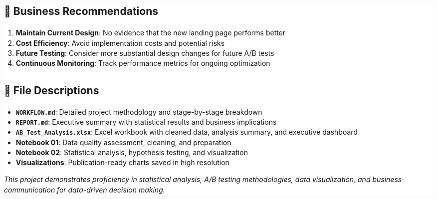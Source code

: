 ## 🎯 Business Recommendations

1. **Maintain Current Design**: No evidence that the new landing page performs better
2. **Cost Efficiency**: Avoid implementation costs and potential risks
3. **Future Testing**: Consider more substantial design changes for future A/B tests
4. **Continuous Monitoring**: Track performance metrics for ongoing optimization

## 📁 File Descriptions

- **`WORKFLOW.md`**: Detailed project methodology and stage-by-stage breakdown
- **`REPORT.md`**: Executive summary with statistical results and business implications
- **`AB_Test_Analysis.xlsx`**: Excel workbook with cleaned data, analysis summary, and executive dashboard
- **Notebook 01**: Data quality assessment, cleaning, and preparation
- **Notebook 02**: Statistical analysis, hypothesis testing, and visualization
- **Visualizations**: Publication-ready charts saved in high resolution


*This project demonstrates proficiency in statistical analysis, A/B testing methodologies, data visualization, and business communication for data-driven decision making.*